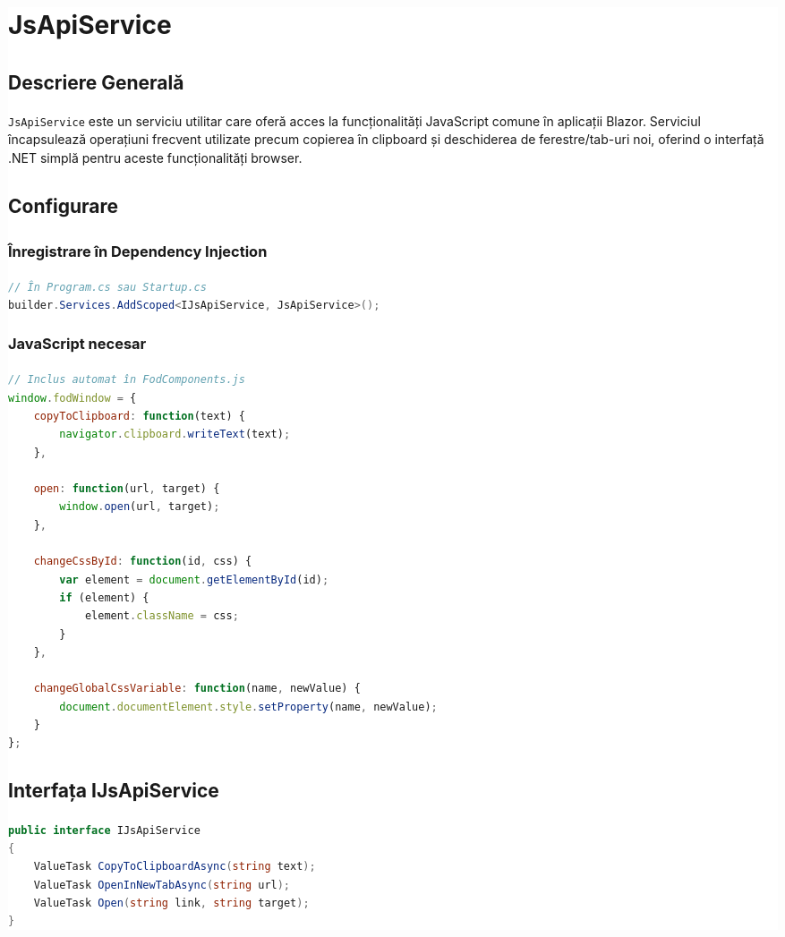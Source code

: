# JsApiService

## Descriere Generală

`JsApiService` este un serviciu utilitar care oferă acces la funcționalități JavaScript comune în aplicații Blazor. Serviciul încapsulează operațiuni frecvent utilizate precum copierea în clipboard și deschiderea de ferestre/tab-uri noi, oferind o interfață .NET simplă pentru aceste funcționalități browser.

## Configurare

### Înregistrare în Dependency Injection

```csharp
// În Program.cs sau Startup.cs
builder.Services.AddScoped<IJsApiService, JsApiService>();
```

### JavaScript necesar

```javascript
// Inclus automat în FodComponents.js
window.fodWindow = {
    copyToClipboard: function(text) {
        navigator.clipboard.writeText(text);
    },
    
    open: function(url, target) {
        window.open(url, target);
    },
    
    changeCssById: function(id, css) {
        var element = document.getElementById(id);
        if (element) {
            element.className = css;
        }
    },
    
    changeGlobalCssVariable: function(name, newValue) {
        document.documentElement.style.setProperty(name, newValue);
    }
};
```

## Interfața IJsApiService

```csharp
public interface IJsApiService
{
    ValueTask CopyToClipboardAsync(string text);
    ValueTask OpenInNewTabAsync(string url);
    ValueTask Open(string link, string target);
}
```
